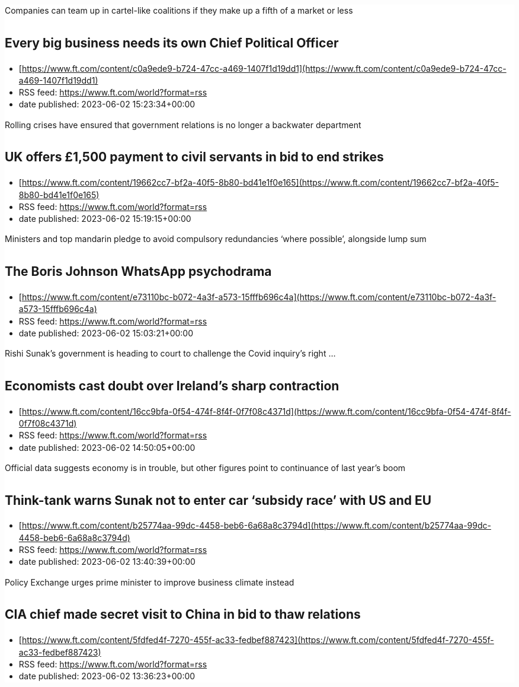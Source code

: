 Companies can team up in cartel-like coalitions if they make up a fifth of a market or less

## Every big business needs its own Chief Political Officer
 - [https://www.ft.com/content/c0a9ede9-b724-47cc-a469-1407f1d19dd1](https://www.ft.com/content/c0a9ede9-b724-47cc-a469-1407f1d19dd1)
 - RSS feed: https://www.ft.com/world?format=rss
 - date published: 2023-06-02 15:23:34+00:00

Rolling crises have ensured that government relations is no longer a backwater department

## UK offers £1,500 payment to civil servants in bid to end strikes
 - [https://www.ft.com/content/19662cc7-bf2a-40f5-8b80-bd41e1f0e165](https://www.ft.com/content/19662cc7-bf2a-40f5-8b80-bd41e1f0e165)
 - RSS feed: https://www.ft.com/world?format=rss
 - date published: 2023-06-02 15:19:15+00:00

Ministers and top mandarin pledge to avoid compulsory redundancies ‘where possible’, alongside lump sum

## The Boris Johnson WhatsApp psychodrama
 - [https://www.ft.com/content/e73110bc-b072-4a3f-a573-15fffb696c4a](https://www.ft.com/content/e73110bc-b072-4a3f-a573-15fffb696c4a)
 - RSS feed: https://www.ft.com/world?format=rss
 - date published: 2023-06-02 15:03:21+00:00

Rishi Sunak’s government is heading to court to challenge the Covid inquiry’s right …

## Economists cast doubt over Ireland’s sharp contraction
 - [https://www.ft.com/content/16cc9bfa-0f54-474f-8f4f-0f7f08c4371d](https://www.ft.com/content/16cc9bfa-0f54-474f-8f4f-0f7f08c4371d)
 - RSS feed: https://www.ft.com/world?format=rss
 - date published: 2023-06-02 14:50:05+00:00

Official data suggests economy is in trouble, but other figures point to continuance of last year’s boom

## Think-tank warns Sunak not to enter car ‘subsidy race’ with US and EU
 - [https://www.ft.com/content/b25774aa-99dc-4458-beb6-6a68a8c3794d](https://www.ft.com/content/b25774aa-99dc-4458-beb6-6a68a8c3794d)
 - RSS feed: https://www.ft.com/world?format=rss
 - date published: 2023-06-02 13:40:39+00:00

Policy Exchange urges prime minister to improve business climate instead

## CIA chief made secret visit to China in bid to thaw relations
 - [https://www.ft.com/content/5fdfed4f-7270-455f-ac33-fedbef887423](https://www.ft.com/content/5fdfed4f-7270-455f-ac33-fedbef887423)
 - RSS feed: https://www.ft.com/world?format=rss
 - date published: 2023-06-02 13:36:23+00:00
